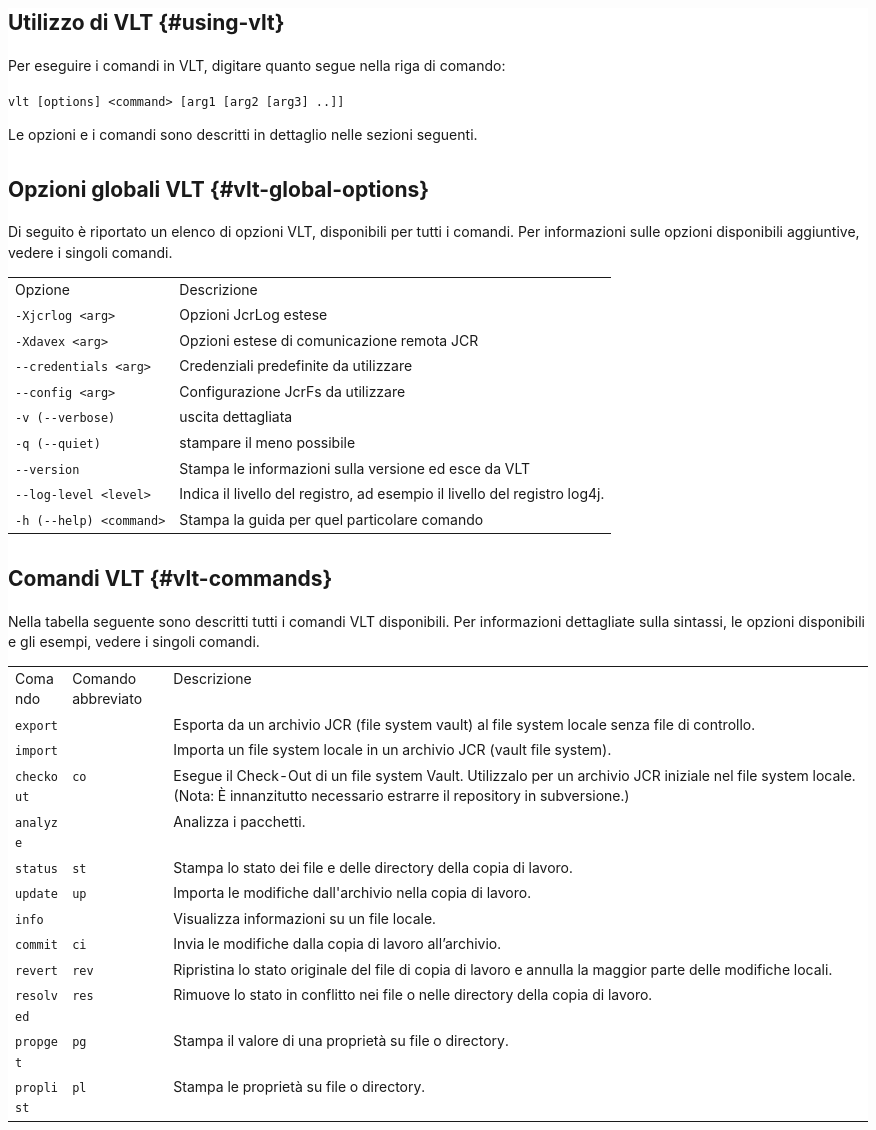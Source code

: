 ## Utilizzo di VLT {#using-vlt}

Per eseguire i comandi in VLT, digitare quanto segue nella riga di comando:

```shell
vlt [options] <command> [arg1 [arg2 [arg3] ..]]  
```

Le opzioni e i comandi sono descritti in dettaglio nelle sezioni seguenti.

## Opzioni globali VLT {#vlt-global-options}

Di seguito è riportato un elenco di opzioni VLT, disponibili per tutti i comandi. Per informazioni sulle opzioni disponibili aggiuntive, vedere i singoli comandi.

|  |  |
|--- |--- |
| Opzione | Descrizione |
| `-Xjcrlog <arg>` | Opzioni JcrLog estese |
| `-Xdavex <arg>` | Opzioni estese di comunicazione remota JCR |
| `--credentials <arg>` | Credenziali predefinite da utilizzare |
| `--config <arg>` | Configurazione JcrFs da utilizzare |
| `-v (--verbose)` | uscita dettagliata |
| `-q (--quiet)` | stampare il meno possibile |
| `--version` | Stampa le informazioni sulla versione ed esce da VLT |
| `--log-level <level>` | Indica il livello del registro, ad esempio il livello del registro log4j. |
| `-h (--help) <command>` | Stampa la guida per quel particolare comando |

## Comandi VLT {#vlt-commands}

Nella tabella seguente sono descritti tutti i comandi VLT disponibili. Per informazioni dettagliate sulla sintassi, le opzioni disponibili e gli esempi, vedere i singoli comandi.

|  |  |  |
|--- |--- |--- |
| Comando | Comando abbreviato | Descrizione |
| `export` |  | Esporta da un archivio JCR (file system vault) al file system locale senza file di controllo. |
| `import` |  | Importa un file system locale in un archivio JCR (vault file system). |
| `checkout` | `co` | Esegue il Check-Out di un file system Vault. Utilizzalo per un archivio JCR iniziale nel file system locale. (Nota: È innanzitutto necessario estrarre il repository in subversione.) |
| `analyze` |  | Analizza i pacchetti. |
| `status` | `st` | Stampa lo stato dei file e delle directory della copia di lavoro. |
| `update` | `up` | Importa le modifiche dall&#39;archivio nella copia di lavoro. |
| `info` |  | Visualizza informazioni su un file locale. |
| `commit` | `ci` | Invia le modifiche dalla copia di lavoro all’archivio. |
| `revert` | `rev` | Ripristina lo stato originale del file di copia di lavoro e annulla la maggior parte delle modifiche locali. |
| `resolved` | `res` | Rimuove lo stato in conflitto nei file o nelle directory della copia di lavoro. |
| `propget` | `pg` | Stampa il valore di una proprietà su file o directory. |
| `proplist` | `pl` | Stampa le proprietà su file o directory. |